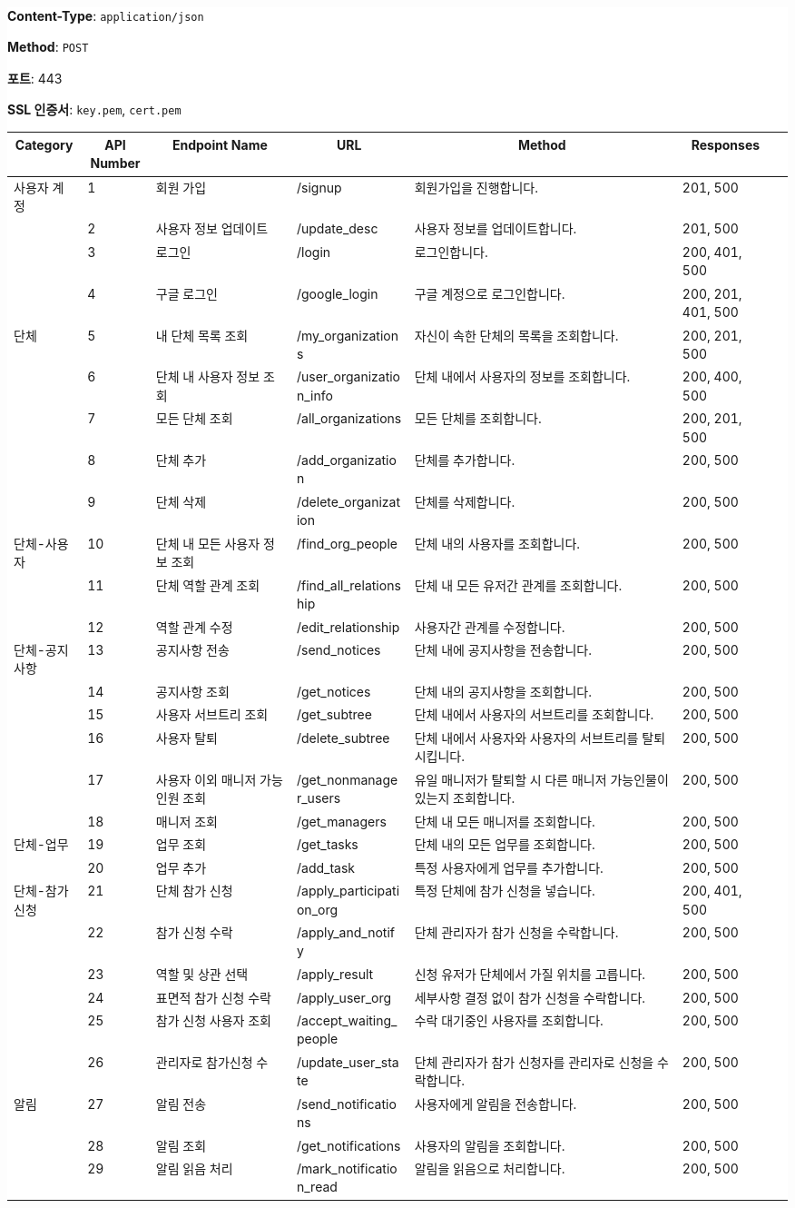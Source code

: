 **Content-Type**: `application/json`

**Method**: `POST`

**포트**: 443

**SSL 인증서**: `key.pem`, `cert.pem`

| Category | API Number | Endpoint Name | URL | Method | Responses |  |
| --- | --- | --- | --- | --- | --- | --- |
| 사용자 계정 | 1 | 회원 가입 | /signup | 회원가입을 진행합니다. | 201, 500 |  |
|  | 2 | 사용자 정보 업데이트 | /update_desc | 사용자 정보를 업데이트합니다. | 201, 500 |  |
|  | 3 | 로그인 | /login | 로그인합니다. | 200, 401, 500 |  |
|  | 4 | 구글 로그인 | /google_login | 구글 계정으로 로그인합니다. | 200, 201, 401, 500 |  |
| 단체 | 5 | 내 단체 목록 조회 | /my_organizations | 자신이 속한 단체의 목록을 조회합니다. | 200, 201, 500 |  |
|  | 6 | 단체 내 사용자 정보 조회 | /user_organization_info | 단체 내에서 사용자의 정보를 조회합니다. | 200, 400, 500 |  |
|  | 7 | 모든 단체 조회 | /all_organizations | 모든 단체를 조회합니다. | 200, 201, 500 |  |
|  | 8 | 단체 추가 | /add_organization | 단체를 추가합니다. | 200, 500 |  |
|  | 9 | 단체 삭제 | /delete_organization | 단체를 삭제합니다. | 200, 500 |  |
| 단체-사용자 | 10 | 단체 내 모든 사용자 정보 조회 | /find_org_people | 단체 내의 사용자를 조회합니다. | 200, 500 |  |
|  | 11 | 단체 역할 관계 조회 | /find_all_relationship | 단체 내 모든 유저간 관계를 조회합니다. | 200, 500 |  |
|  | 12 | 역할 관계 수정 | /edit_relationship | 사용자간 관계를 수정합니다. | 200, 500 |  |
| 단체-공지사항 | 13 | 공지사항 전송 | /send_notices | 단체 내에 공지사항을 전송합니다. | 200, 500 |  |
|  | 14 | 공지사항 조회 | /get_notices | 단체 내의 공지사항을 조회합니다. | 200, 500 |  |
|  | 15 | 사용자 서브트리 조회 | /get_subtree | 단체 내에서 사용자의 서브트리를 조회합니다. | 200, 500 |  |
|  | 16 | 사용자 탈퇴 | /delete_subtree | 단체 내에서 사용자와 사용자의 서브트리를 탈퇴시킵니다. | 200, 500 |  |
|  | 17 | 사용자 이외 매니저 가능인원 조회 | /get_nonmanager_users | 유일 매니저가 탈퇴할 시 다른 매니저 가능인물이 있는지 조회합니다. | 200, 500 |  |
|  | 18 | 매니저 조회 | /get_managers | 단체 내 모든 매니저를 조회합니다. | 200, 500 |  |
| 단체-업무 | 19 | 업무 조회 | /get_tasks | 단체 내의 모든 업무를 조회합니다. | 200, 500 |  |
|  | 20 | 업무 추가 | /add_task | 특정 사용자에게 업무를 추가합니다. | 200, 500 |  |
| 단체-참가 신청 | 21 | 단체 참가 신청 | /apply_participation_org | 특정 단체에 참가 신청을 넣습니다. | 200, 401, 500 |  |
|  | 22 | 참가 신청 수락  | /apply_and_notify | 단체 관리자가 참가 신청을 수락합니다. | 200, 500 |  |
|  | 23 | 역할 및 상관 선택 | /apply_result | 신청 유저가 단체에서 가질 위치를 고릅니다. | 200, 500 |  |
|  | 24 | 표면적 참가 신청 수락 | /apply_user_org | 세부사항 결정 없이 참가 신청을 수락합니다. | 200, 500 |  |
|  | 25 | 참가 신청 사용자 조회 | /accept_waiting_people | 수락 대기중인 사용자를 조회합니다. | 200, 500 |  |
|  | 26 | 관리자로 참가신청 수 | /update_user_state | 단체 관리자가 참가 신청자를 관리자로 신청을 수락합니다. | 200, 500 |  |
| 알림 | 27 | 알림 전송 | /send_notifications | 사용자에게 알림을 전송합니다. | 200, 500 |  |
|  | 28 | 알림 조회 | /get_notifications | 사용자의 알림을 조회합니다. | 200, 500 |  |
|  | 29 | 알림 읽음 처리 | /mark_notification_read | 알림을 읽음으로 처리합니다. | 200, 500 |  |
